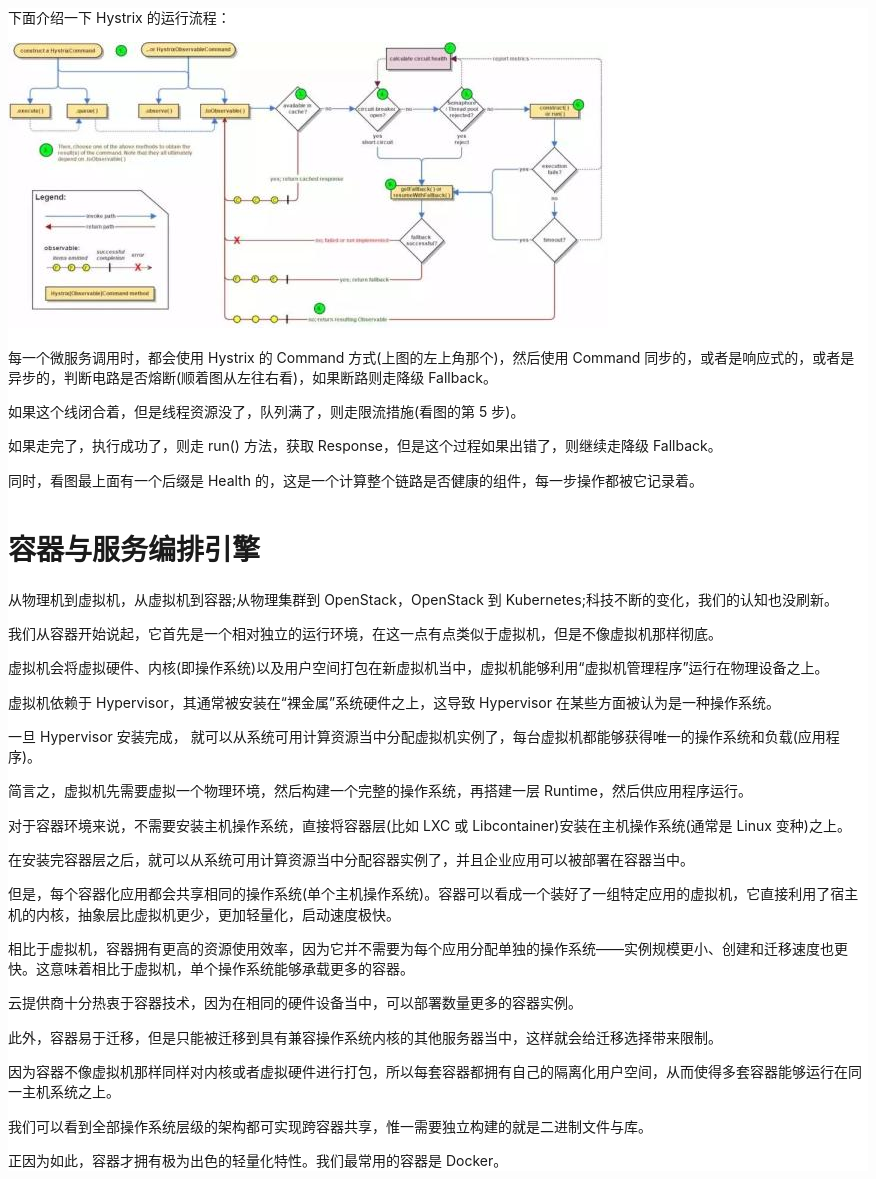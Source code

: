 下面介绍一下 Hystrix 的运行流程：

![img](【转载】多次尝试学习，终于搞懂了微服务架构/5b7f9f765608935b6ab292657d7acaa6.jpg-wh_600x-s_499345865.jpg)

每一个微服务调用时，都会使用 Hystrix 的 Command 方式(上图的左上角那个)，然后使用 Command 同步的，或者是响应式的，或者是异步的，判断电路是否熔断(顺着图从左往右看)，如果断路则走降级 Fallback。

如果这个线闭合着，但是线程资源没了，队列满了，则走限流措施(看图的第 5 步)。

如果走完了，执行成功了，则走 run() 方法，获取 Response，但是这个过程如果出错了，则继续走降级 Fallback。

同时，看图最上面有一个后缀是 Health 的，这是一个计算整个链路是否健康的组件，每一步操作都被它记录着。

# 容器与服务编排引擎

从物理机到虚拟机，从虚拟机到容器;从物理集群到 OpenStack，OpenStack 到 Kubernetes;科技不断的变化，我们的认知也没刷新。

我们从容器开始说起，它首先是一个相对独立的运行环境，在这一点有点类似于虚拟机，但是不像虚拟机那样彻底。

虚拟机会将虚拟硬件、内核(即操作系统)以及用户空间打包在新虚拟机当中，虚拟机能够利用“虚拟机管理程序”运行在物理设备之上。

虚拟机依赖于 Hypervisor，其通常被安装在“裸金属”系统硬件之上，这导致 Hypervisor 在某些方面被认为是一种操作系统。

一旦 Hypervisor 安装完成， 就可以从系统可用计算资源当中分配虚拟机实例了，每台虚拟机都能够获得唯一的操作系统和负载(应用程序)。

简言之，虚拟机先需要虚拟一个物理环境，然后构建一个完整的操作系统，再搭建一层 Runtime，然后供应用程序运行。

对于容器环境来说，不需要安装主机操作系统，直接将容器层(比如 LXC 或 Libcontainer)安装在主机操作系统(通常是 Linux 变种)之上。

在安装完容器层之后，就可以从系统可用计算资源当中分配容器实例了，并且企业应用可以被部署在容器当中。

但是，每个容器化应用都会共享相同的操作系统(单个主机操作系统)。容器可以看成一个装好了一组特定应用的虚拟机，它直接利用了宿主机的内核，抽象层比虚拟机更少，更加轻量化，启动速度极快。

相比于虚拟机，容器拥有更高的资源使用效率，因为它并不需要为每个应用分配单独的操作系统——实例规模更小、创建和迁移速度也更快。这意味着相比于虚拟机，单个操作系统能够承载更多的容器。

云提供商十分热衷于容器技术，因为在相同的硬件设备当中，可以部署数量更多的容器实例。

此外，容器易于迁移，但是只能被迁移到具有兼容操作系统内核的其他服务器当中，这样就会给迁移选择带来限制。

因为容器不像虚拟机那样同样对内核或者虚拟硬件进行打包，所以每套容器都拥有自己的隔离化用户空间，从而使得多套容器能够运行在同一主机系统之上。

我们可以看到全部操作系统层级的架构都可实现跨容器共享，惟一需要独立构建的就是二进制文件与库。

正因为如此，容器才拥有极为出色的轻量化特性。我们最常用的容器是 Docker。

